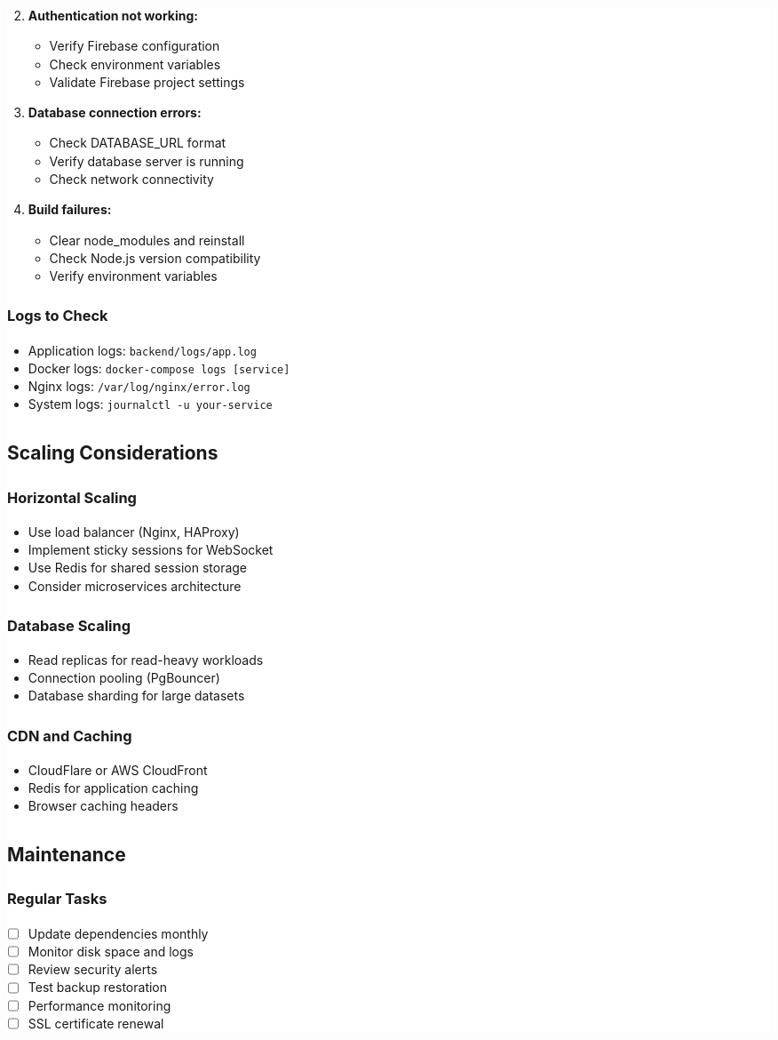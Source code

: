 2. **Authentication not working:**
   - Verify Firebase configuration
   - Check environment variables
   - Validate Firebase project settings

3. **Database connection errors:**
   - Check DATABASE_URL format
   - Verify database server is running
   - Check network connectivity

4. **Build failures:**
   - Clear node_modules and reinstall
   - Check Node.js version compatibility
   - Verify environment variables

### Logs to Check

- Application logs: `backend/logs/app.log`
- Docker logs: `docker-compose logs [service]`
- Nginx logs: `/var/log/nginx/error.log`
- System logs: `journalctl -u your-service`

## Scaling Considerations

### Horizontal Scaling
- Use load balancer (Nginx, HAProxy)
- Implement sticky sessions for WebSocket
- Use Redis for shared session storage
- Consider microservices architecture

### Database Scaling
- Read replicas for read-heavy workloads
- Connection pooling (PgBouncer)
- Database sharding for large datasets

### CDN and Caching
- CloudFlare or AWS CloudFront
- Redis for application caching
- Browser caching headers

## Maintenance

### Regular Tasks
- [ ] Update dependencies monthly
- [ ] Monitor disk space and logs
- [ ] Review security alerts
- [ ] Test backup restoration
- [ ] Performance monitoring
- [ ] SSL certificate renewal
